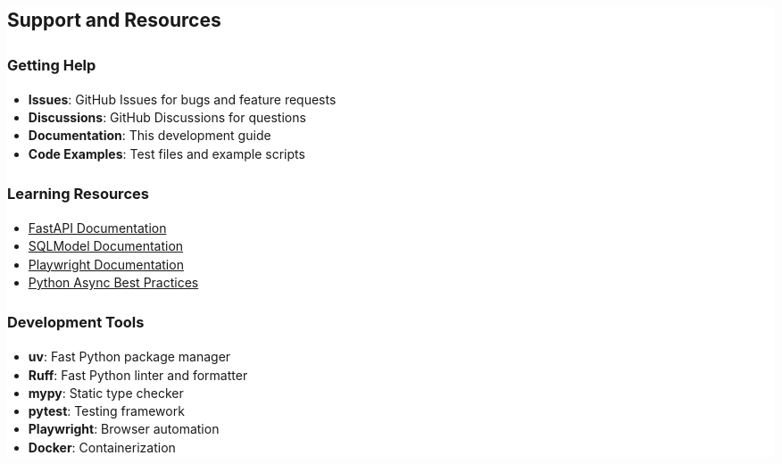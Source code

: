 ## Support and Resources

### Getting Help

- **Issues**: GitHub Issues for bugs and feature requests
- **Discussions**: GitHub Discussions for questions
- **Documentation**: This development guide
- **Code Examples**: Test files and example scripts

### Learning Resources

- [FastAPI Documentation](https://fastapi.tiangolo.com/)
- [SQLModel Documentation](https://sqlmodel.tiangolo.com/)
- [Playwright Documentation](https://playwright.dev/python/docs/intro)
- [Python Async Best Practices](https://asyncio.dev/)

### Development Tools

- **uv**: Fast Python package manager
- **Ruff**: Fast Python linter and formatter
- **mypy**: Static type checker
- **pytest**: Testing framework
- **Playwright**: Browser automation
- **Docker**: Containerization
